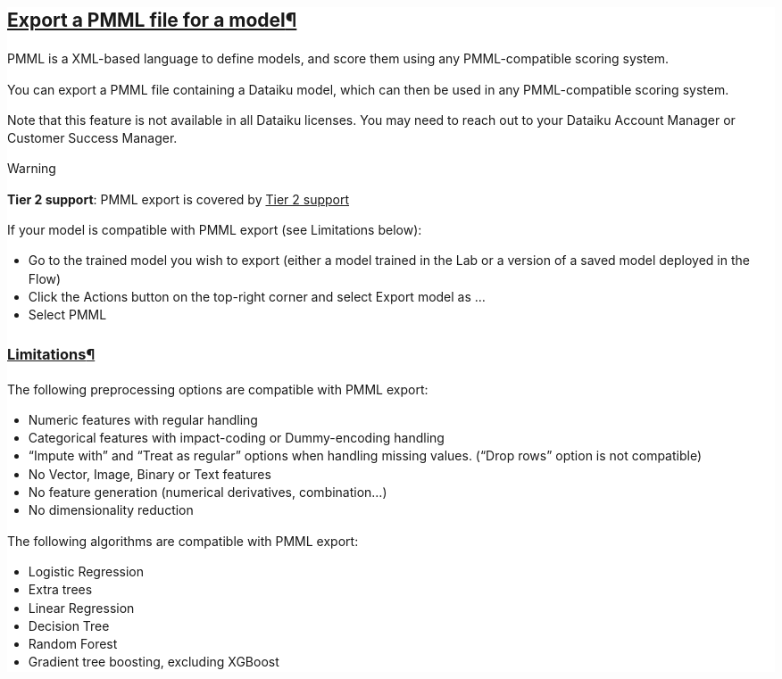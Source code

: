 

[Export a PMML file for a model](#id30)[¶](#export-a-pmml-file-for-a-model "Permalink to this heading")
-------------------------------------------------------------------------------------------------------


PMML is a XML\-based language to define models, and score them using any PMML\-compatible scoring system.


You can export a PMML file containing a Dataiku model, which can then be used in any PMML\-compatible scoring system.


Note that this feature is not available in all Dataiku licenses. You may need to reach out to your Dataiku Account Manager or Customer Success Manager.



Warning


**Tier 2 support**: PMML export is covered by [Tier 2 support](../troubleshooting/support-tiers.html)



If your model is compatible with PMML export (see Limitations below):


* Go to the trained model you wish to export (either a model trained in the Lab or
a version of a saved model deployed in the Flow)
* Click the Actions button on the top\-right corner and select Export model as …
* Select PMML



### [Limitations](#id31)[¶](#id8 "Permalink to this heading")


The following preprocessing options are compatible with PMML export:


* Numeric features with regular handling
* Categorical features with impact\-coding or Dummy\-encoding handling
* “Impute with” and “Treat as regular” options when handling missing values. (“Drop rows” option is not compatible)
* No Vector, Image, Binary or Text features
* No feature generation (numerical derivatives, combination…)
* No dimensionality reduction


The following algorithms are compatible with PMML export:


* Logistic Regression
* Extra trees
* Linear Regression
* Decision Tree
* Random Forest
* Gradient tree boosting, excluding XGBoost
